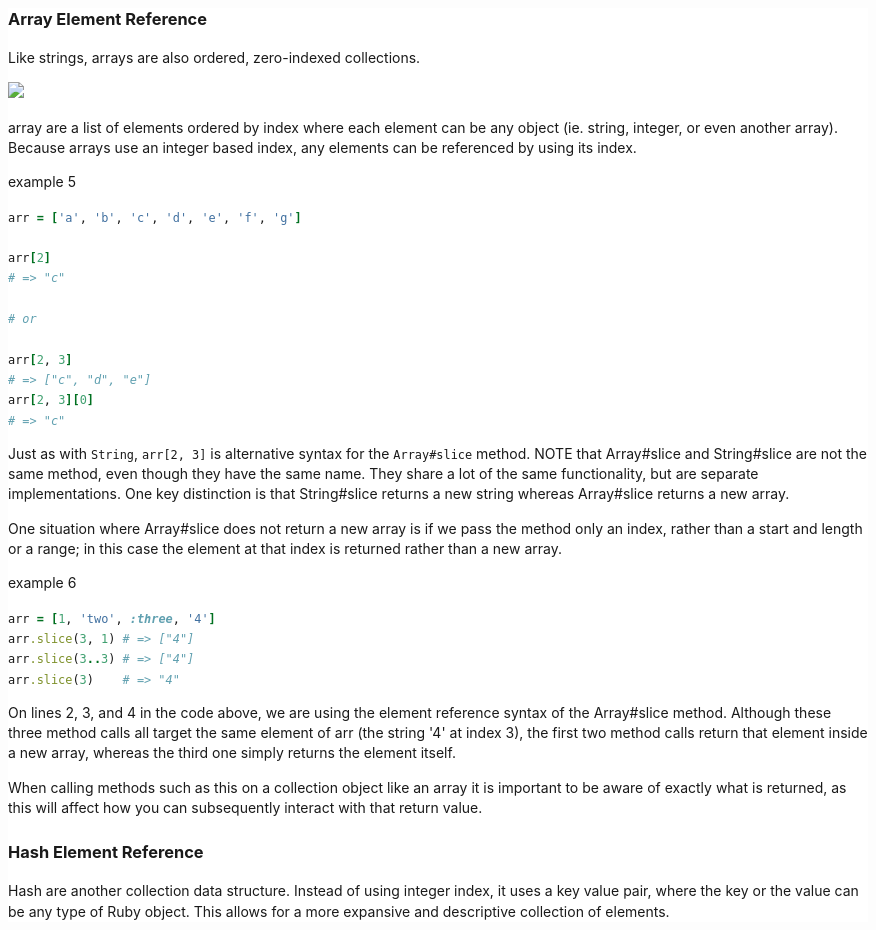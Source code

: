 ### Array Element Reference
Like strings, arrays are also ordered, zero-indexed collections.

![](/LS_Courses/RB101/Lesson_4/image_array_index.png)

array are a list of elements ordered by index where each element can be any
object (ie. string, integer, or even another array). Because arrays use an
integer based index, any elements can be referenced by using its index.

example 5
```ruby
arr = ['a', 'b', 'c', 'd', 'e', 'f', 'g']

arr[2]
# => "c"

# or

arr[2, 3]
# => ["c", "d", "e"]
arr[2, 3][0]
# => "c"
```
Just as with `String`, `arr[2, 3]` is alternative syntax for the `Array#slice`
method. NOTE that Array#slice and String#slice are not the same method, even
though they have the same name. They share a lot of the same functionality, but
are separate implementations. One key distinction is that String#slice returns
a new string whereas Array#slice returns a new array.

One situation where Array#slice does not return a new array is if we pass the
method only an index, rather than a start and length or a range; in this case
the element at that index is returned rather than a new array.

example 6
```ruby
arr = [1, 'two', :three, '4']
arr.slice(3, 1) # => ["4"]
arr.slice(3..3) # => ["4"]
arr.slice(3)    # => "4"
```
On lines 2, 3, and 4 in the code above, we are using the element reference
syntax of the Array#slice method. Although these three method calls all target
the same element of arr (the string '4' at index 3), the first two method calls
return that element inside a new array, whereas the third one simply returns
the element itself.

When calling methods such as this on a collection object like an array it is
important to be aware of exactly what is returned, as this will affect how you
can subsequently interact with that return value.

### Hash Element Reference
Hash are another collection data structure. Instead of using integer index, it
uses a key value pair, where the key or the value can be any type of Ruby
object. This allows for a more expansive and descriptive collection of elements.
